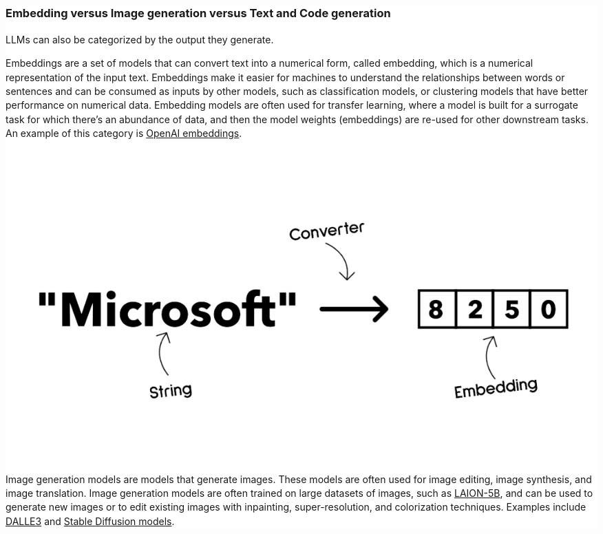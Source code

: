 
### Embedding versus Image generation versus Text and Code generation

LLMs can also be categorized by the output they generate.

Embeddings are a set of models that can convert text into a numerical form, called embedding, which is a numerical representation of the input text. Embeddings make it easier for machines to understand the relationships between words or sentences and can be consumed as inputs by other models, such as classification models, or clustering models that have better performance on numerical data. Embedding models are often used for transfer learning, where a model is built for a surrogate task for which there’s an abundance of data, and then the model weights (embeddings) are re-used for other downstream tasks. An example of this category is [OpenAI embeddings](https://platform.openai.com/docs/models/embeddings).

![Embedding](./images/Embedding.png)

Image generation models are models that generate images. These models are often used for image editing, image synthesis, and image translation. Image generation models are often trained on large datasets of images, such as [LAION-5B](https://laion.ai/blog/laion-5b/), and can be used to generate new images or to edit existing images with inpainting, super-resolution, and colorization techniques. Examples include [DALLE3](https://openai.com/dall-e-3) and [Stable Diffusion models](https://github.com/Stability-AI/StableDiffusion).
